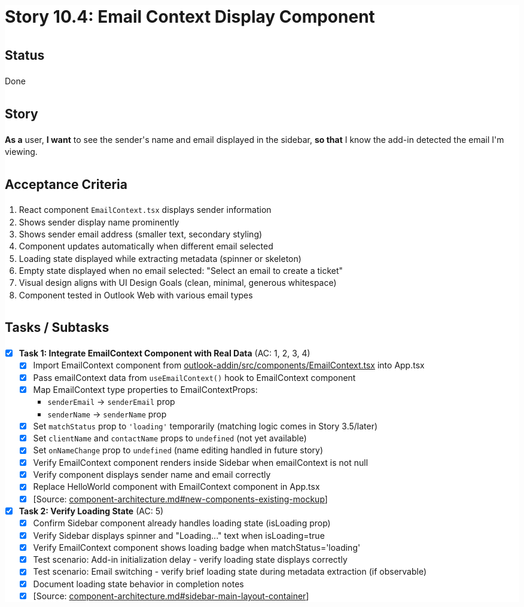 # Story 10.4: Email Context Display Component

## Status

Done

## Story

**As a** user,
**I want** to see the sender's name and email displayed in the sidebar,
**so that** I know the add-in detected the email I'm viewing.

## Acceptance Criteria

1. React component `EmailContext.tsx` displays sender information
2. Shows sender display name prominently
3. Shows sender email address (smaller text, secondary styling)
4. Component updates automatically when different email selected
5. Loading state displayed while extracting metadata (spinner or skeleton)
6. Empty state displayed when no email selected: "Select an email to create a ticket"
7. Visual design aligns with UI Design Goals (clean, minimal, generous whitespace)
8. Component tested in Outlook Web with various email types

## Tasks / Subtasks

- [x] **Task 1: Integrate EmailContext Component with Real Data** (AC: 1, 2, 3, 4)
  - [x] Import EmailContext component from [outlook-addin/src/components/EmailContext.tsx](../../outlook-addin/src/components/EmailContext.tsx) into App.tsx
  - [x] Pass emailContext data from `useEmailContext()` hook to EmailContext component
  - [x] Map EmailContext type properties to EmailContextProps:
    - `senderEmail` → `senderEmail` prop
    - `senderName` → `senderName` prop
  - [x] Set `matchStatus` prop to `'loading'` temporarily (matching logic comes in Story 3.5/later)
  - [x] Set `clientName` and `contactName` props to `undefined` (not yet available)
  - [x] Set `onNameChange` prop to `undefined` (name editing handled in future story)
  - [x] Verify EmailContext component renders inside Sidebar when emailContext is not null
  - [x] Verify component displays sender name and email correctly
  - [x] Replace HelloWorld component with EmailContext component in App.tsx
  - [x] [Source: [component-architecture.md#new-components-existing-mockup](../architecture/component-architecture.md#new-components-existing-mockup)]

- [x] **Task 2: Verify Loading State** (AC: 5)
  - [x] Confirm Sidebar component already handles loading state (isLoading prop)
  - [x] Verify Sidebar displays spinner and "Loading..." text when isLoading=true
  - [x] Verify EmailContext component shows loading badge when matchStatus='loading'
  - [x] Test scenario: Add-in initialization delay - verify loading state displays correctly
  - [x] Test scenario: Email switching - verify brief loading state during metadata extraction (if observable)
  - [x] Document loading state behavior in completion notes
  - [x] [Source: [component-architecture.md#sidebar-main-layout-container](../architecture/component-architecture.md#sidebar-main-layout-container)]
